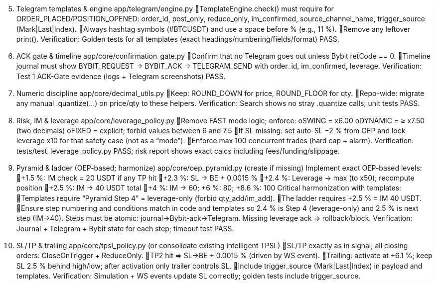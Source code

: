 5) Telegram templates & engine
app/telegram/engine.py
TemplateEngine.check() must require for ORDER_PLACED/POSITION_OPENED:
order_id, post_only, reduce_only, im_confirmed, source_channel_name, trigger_source (Mark|Last|Index).
Always hashtag symbols (#BTCUSDT) and use a space before % (e.g., 11 %).
Remove any leftover print().
Verification: Golden tests for all templates (exact headings/numbering/fields/format) PASS.

6) ACK gate & timeline
app/core/confirmation_gate.py
Confirm that no Telegram goes out unless Bybit retCode == 0.
Timeline journal must show BYBIT_REQUEST → BYBIT_ACK → TELEGRAM_SEND with order_id, im_confirmed, leverage.
Verification: Test 1 ACK-Gate evidence (logs + Telegram screenshots) PASS.

7) Numeric discipline
app/core/decimal_utils.py
Keep: ROUND_DOWN for price, ROUND_FLOOR for qty.
Repo-wide: migrate any manual .quantize(...) on price/qty to these helpers.
Verification: Search shows no stray .quantize calls; unit tests PASS.

8) Risk, IM & leverage
app/core/leverage_policy.py
Remove FAST mode logic; enforce:
oSWING = x6.00
oDYNAMIC = ≥ x7.50 (two decimals)
oFIXED = explicit; forbid values between 6 and 7.5
If SL missing: set auto-SL −2 % from OEP and lock leverage x10 for that safety case (not as a “mode”).
Enforce max 100 concurrent trades (hard cap + alarm).
Verification: tests/test_leverage_policy.py PASS; risk report shows exact calcs including fees/funding/slippage.

9) Pyramid & ladder (OEP-based; harmonize)
app/core/oep_pyramid.py (create if missing)
Implement exact OEP-based levels:
+1.5 %: IM check = 20 USDT if any TP hit
+2.3 %: SL → BE + 0.0015 %
+2.4 %: Leverage → max (to x50); recompute position
+2.5 %: IM → 40 USDT total
+4 %: IM → 60; +6 %: 80; +8.6 %: 100
Critical harmonization with templates:
Templates require “Pyramid Step 4” = leverage-only (forbid qty_add/im_add).
The ladder requires +2.5 % = IM 40 USDT.
Ensure step numbering and conditions match in code and templates so 2.4 % is Step 4 (leverage-only) and 2.5 % is next step (IM→40).
Steps must be atomic: journal→Bybit-ack→Telegram. Missing leverage ack ⇒ rollback/block.
Verification: Journal + Telegram + Bybit state for each step; timeout test PASS.

10) SL/TP & trailing
app/core/tpsl_policy.py (or consolidate existing intelligent TPSL)
SL/TP exactly as in signal; all closing orders: CloseOnTrigger + ReduceOnly.
TP2 hit ⇒ SL→BE + 0.0015 % (driven by WS event).
Trailing: activate at +6.1 %; keep SL 2.5 % behind high/low; after activation only trailer controls SL.
Include trigger_source (Mark|Last|Index) in payload and templates.
Verification: Simulation + WS events update SL correctly; golden tests include trigger_source.
